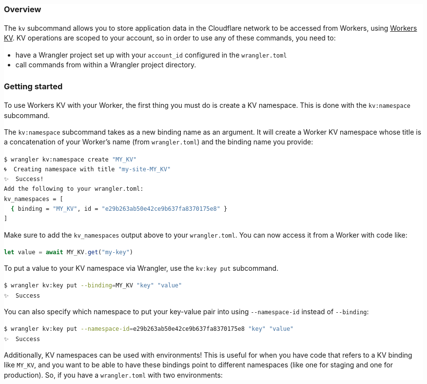 ### Overview

The `kv` subcommand allows you to store application data in the Cloudflare network to be accessed from Workers, using
[Workers KV](https://www.cloudflare.com/products/workers-kv/).
KV operations are scoped to your account, so in order to use any of these commands, you need to:

- have a Wrangler project set up with your `account_id` configured in the `wrangler.toml`
- call commands from within a Wrangler project directory.

### Getting started

To use Workers KV with your Worker, the first thing you must do is create a KV namespace. This is done with
the `kv:namespace` subcommand.

The `kv:namespace` subcommand takes as a new binding name as an argument. It will create a Worker KV namespace
whose title is a concatenation of your Worker’s name (from `wrangler.toml`) and the binding name you provide:

```sh
$ wrangler kv:namespace create "MY_KV"
🌀  Creating namespace with title "my-site-MY_KV"
✨  Success!
Add the following to your wrangler.toml:
kv_namespaces = [
  { binding = "MY_KV", id = "e29b263ab50e42ce9b637fa8370175e8" }
]
```

Make sure to add the `kv_namespaces` output above to your `wrangler.toml`. You can now
access it from a Worker with code like:

```js
let value = await MY_KV.get("my-key")
```

To put a value to your KV namespace via Wrangler, use the `kv:key put` subcommand.

```sh
$ wrangler kv:key put --binding=MY_KV "key" "value"
✨  Success
```

You can also specify which namespace to put your key-value pair into using `--namespace-id` instead of `--binding`:

```sh
$ wrangler kv:key put --namespace-id=e29b263ab50e42ce9b637fa8370175e8 "key" "value"
✨  Success
```

Additionally, KV namespaces can be used with environments! This is useful for when you have code that refers to
a KV binding like `MY_KV`, and you want to be able to have these bindings point to different namespaces (like
one for staging and one for production). So, if you have a `wrangler.toml` with two environments:
